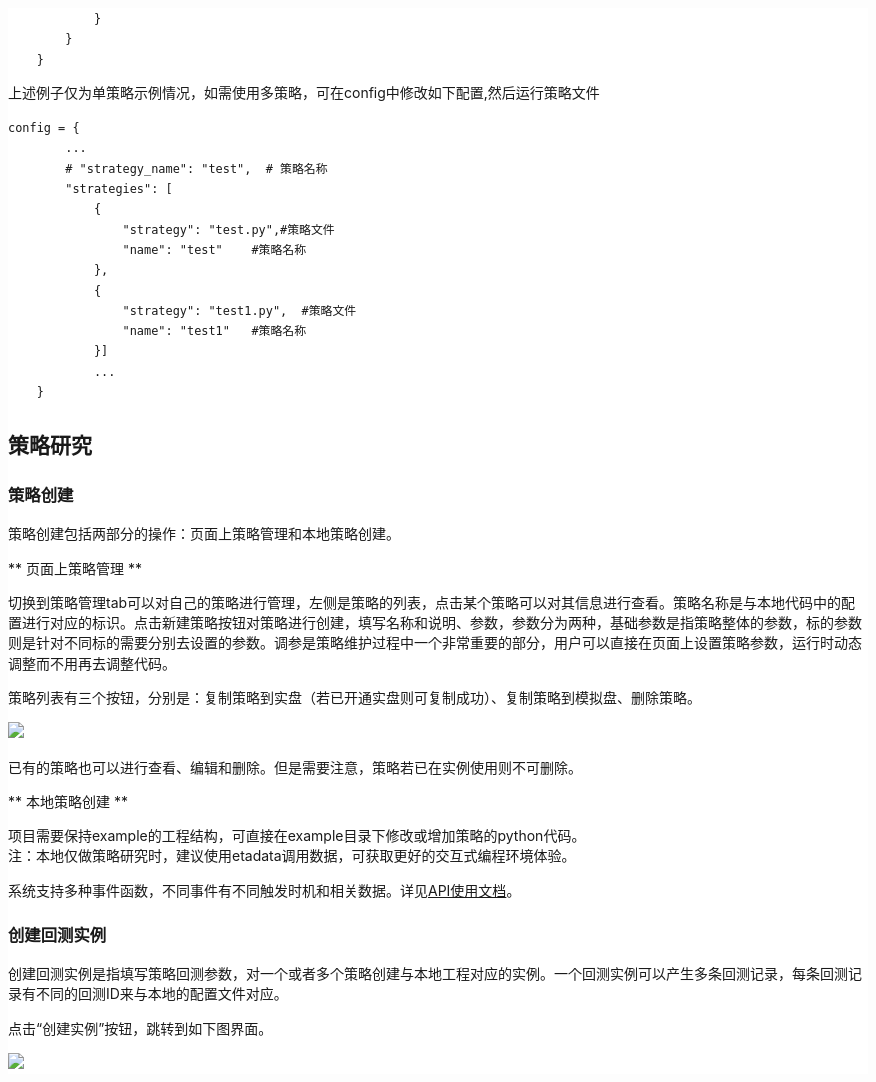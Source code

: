 ```
            }
        }
    }

```
上述例子仅为单策略示例情况，如需使用多策略，可在config中修改如下配置,然后运行策略文件

```
config = {
        ...
        # "strategy_name": "test",  # 策略名称
        "strategies": [
            {
                "strategy": "test.py",#策略文件
                "name": "test"    #策略名称
            },
            {
                "strategy": "test1.py",  #策略文件
                "name": "test1"   #策略名称
            }]
            ...
    }
```



## 策略研究
### 策略创建
策略创建包括两部分的操作：页面上策略管理和本地策略创建。

** 页面上策略管理 **

切换到策略管理tab可以对自己的策略进行管理，左侧是策略的列表，点击某个策略可以对其信息进行查看。策略名称是与本地代码中的配置进行对应的标识。点击新建策略按钮对策略进行创建，填写名称和说明、参数，参数分为两种，基础参数是指策略整体的参数，标的参数则是针对不同标的需要分别去设置的参数。调参是策略维护过程中一个非常重要的部分，用户可以直接在页面上设置策略参数，运行时动态调整而不用再去调整代码。 

策略列表有三个按钮，分别是：复制策略到实盘（若已开通实盘则可复制成功）、复制策略到模拟盘、删除策略。

![](http://cdn.upchina.com/uptest/201810/1540192111476_20181022150831_b2798dfefdc985e8.jpg)

已有的策略也可以进行查看、编辑和删除。但是需要注意，策略若已在实例使用则不可删除。

** 本地策略创建 **

项目需要保持example的工程结构，可直接在example目录下修改或增加策略的python代码。  
注：本地仅做策略研究时，建议使用etadata调用数据，可获取更好的交互式编程环境体验。

系统支持多种事件函数，不同事件有不同触发时机和相关数据。详见[API使用文档](api5.html#api使用文档)。

### 创建回测实例
创建回测实例是指填写策略回测参数，对一个或者多个策略创建与本地工程对应的实例。一个回测实例可以产生多条回测记录，每条回测记录有不同的回测ID来与本地的配置文件对应。

点击“创建实例”按钮，跳转到如下图界面。

![](http://cdn.upchina.com/uptest/201807/4f1f04592878d50e6841130419c3b4e4.jpg)

